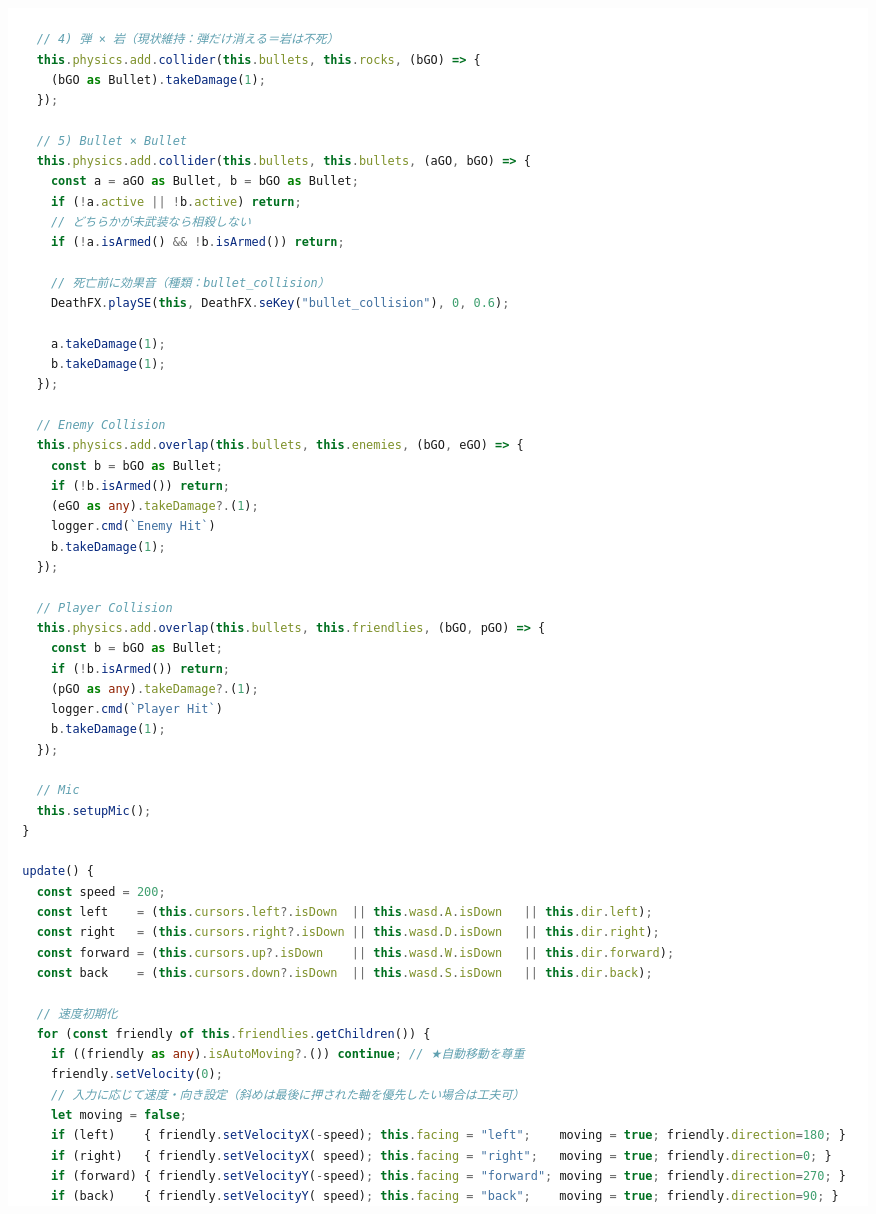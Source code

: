 ```typescript

    // 4) 弾 × 岩（現状維持：弾だけ消える＝岩は不死）
    this.physics.add.collider(this.bullets, this.rocks, (bGO) => {
      (bGO as Bullet).takeDamage(1);
    });

    // 5) Bullet × Bullet
    this.physics.add.collider(this.bullets, this.bullets, (aGO, bGO) => {
      const a = aGO as Bullet, b = bGO as Bullet;
      if (!a.active || !b.active) return;
      // どちらかが未武装なら相殺しない
      if (!a.isArmed() && !b.isArmed()) return;

      // 死亡前に効果音（種類：bullet_collision）
      DeathFX.playSE(this, DeathFX.seKey("bullet_collision"), 0, 0.6);

      a.takeDamage(1);
      b.takeDamage(1);
    });

    // Enemy Collision
    this.physics.add.overlap(this.bullets, this.enemies, (bGO, eGO) => {
      const b = bGO as Bullet;
      if (!b.isArmed()) return;
      (eGO as any).takeDamage?.(1);
      logger.cmd(`Enemy Hit`)
      b.takeDamage(1);
    });

    // Player Collision
    this.physics.add.overlap(this.bullets, this.friendlies, (bGO, pGO) => {
      const b = bGO as Bullet;
      if (!b.isArmed()) return;
      (pGO as any).takeDamage?.(1);
      logger.cmd(`Player Hit`)
      b.takeDamage(1);
    });

    // Mic
    this.setupMic();
  }

  update() {
    const speed = 200;
    const left    = (this.cursors.left?.isDown  || this.wasd.A.isDown   || this.dir.left);
    const right   = (this.cursors.right?.isDown || this.wasd.D.isDown   || this.dir.right);
    const forward = (this.cursors.up?.isDown    || this.wasd.W.isDown   || this.dir.forward);
    const back    = (this.cursors.down?.isDown  || this.wasd.S.isDown   || this.dir.back);

    // 速度初期化
    for (const friendly of this.friendlies.getChildren()) {
      if ((friendly as any).isAutoMoving?.()) continue; // ★自動移動を尊重
      friendly.setVelocity(0);
      // 入力に応じて速度・向き設定（斜めは最後に押された軸を優先したい場合は工夫可）
      let moving = false;
      if (left)    { friendly.setVelocityX(-speed); this.facing = "left";    moving = true; friendly.direction=180; }
      if (right)   { friendly.setVelocityX( speed); this.facing = "right";   moving = true; friendly.direction=0; }
      if (forward) { friendly.setVelocityY(-speed); this.facing = "forward"; moving = true; friendly.direction=270; }
      if (back)    { friendly.setVelocityY( speed); this.facing = "back";    moving = true; friendly.direction=90; }
```